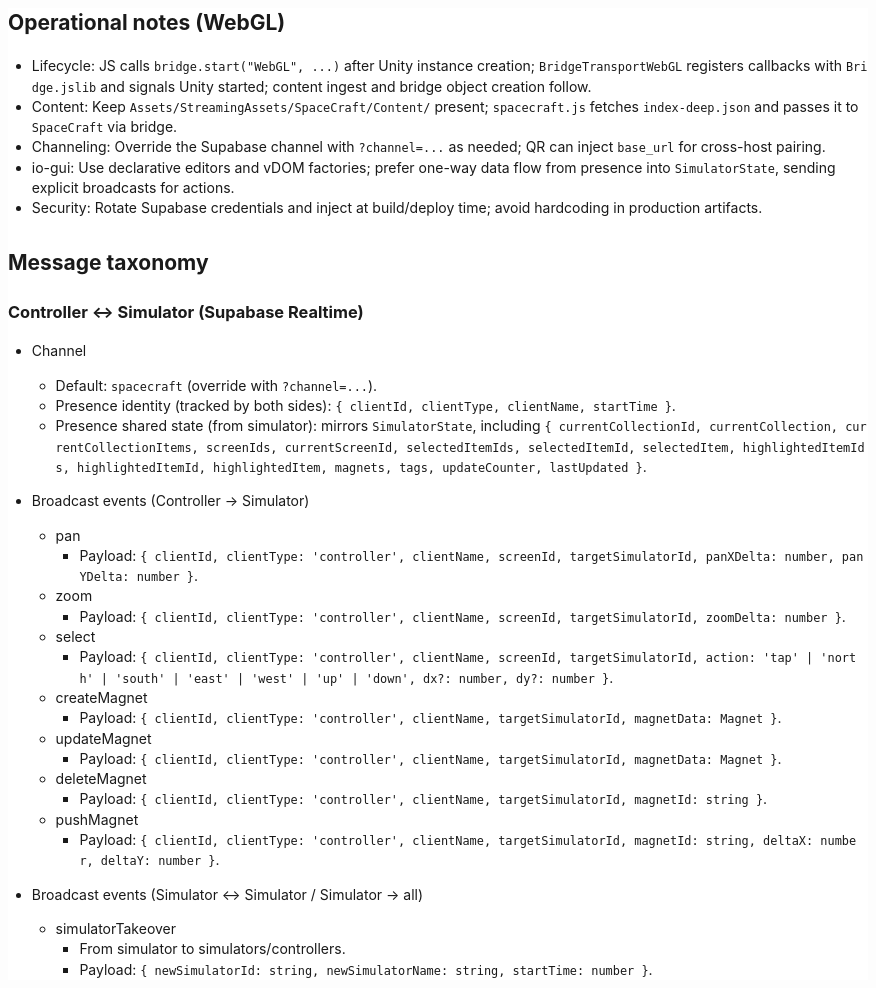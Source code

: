## Operational notes (WebGL)

- Lifecycle: JS calls `bridge.start("WebGL", ...)` after Unity instance creation; `BridgeTransportWebGL` registers callbacks with `Bridge.jslib` and signals Unity started; content ingest and bridge object creation follow.
- Content: Keep `Assets/StreamingAssets/SpaceCraft/Content/` present; `spacecraft.js` fetches `index-deep.json` and passes it to `SpaceCraft` via bridge.
- Channeling: Override the Supabase channel with `?channel=...` as needed; QR can inject `base_url` for cross-host pairing.
- io-gui: Use declarative editors and vDOM factories; prefer one-way data flow from presence into `SimulatorState`, sending explicit broadcasts for actions.
- Security: Rotate Supabase credentials and inject at build/deploy time; avoid hardcoding in production artifacts.

## Message taxonomy

### Controller ↔ Simulator (Supabase Realtime)

- Channel
  - Default: `spacecraft` (override with `?channel=...`).
  - Presence identity (tracked by both sides): `{ clientId, clientType, clientName, startTime }`.
  - Presence shared state (from simulator): mirrors `SimulatorState`, including `{ currentCollectionId, currentCollection, currentCollectionItems, screenIds, currentScreenId, selectedItemIds, selectedItemId, selectedItem, highlightedItemIds, highlightedItemId, highlightedItem, magnets, tags, updateCounter, lastUpdated }`.

- Broadcast events (Controller → Simulator)
  - pan
    - Payload: `{ clientId, clientType: 'controller', clientName, screenId, targetSimulatorId, panXDelta: number, panYDelta: number }`.
  - zoom
    - Payload: `{ clientId, clientType: 'controller', clientName, screenId, targetSimulatorId, zoomDelta: number }`.
  - select
    - Payload: `{ clientId, clientType: 'controller', clientName, screenId, targetSimulatorId, action: 'tap' | 'north' | 'south' | 'east' | 'west' | 'up' | 'down', dx?: number, dy?: number }`.
  - createMagnet
    - Payload: `{ clientId, clientType: 'controller', clientName, targetSimulatorId, magnetData: Magnet }`.
  - updateMagnet
    - Payload: `{ clientId, clientType: 'controller', clientName, targetSimulatorId, magnetData: Magnet }`.
  - deleteMagnet
    - Payload: `{ clientId, clientType: 'controller', clientName, targetSimulatorId, magnetId: string }`.
  - pushMagnet
    - Payload: `{ clientId, clientType: 'controller', clientName, targetSimulatorId, magnetId: string, deltaX: number, deltaY: number }`.

- Broadcast events (Simulator ↔ Simulator / Simulator → all)
  - simulatorTakeover
    - From simulator to simulators/controllers.
    - Payload: `{ newSimulatorId: string, newSimulatorName: string, startTime: number }`.
